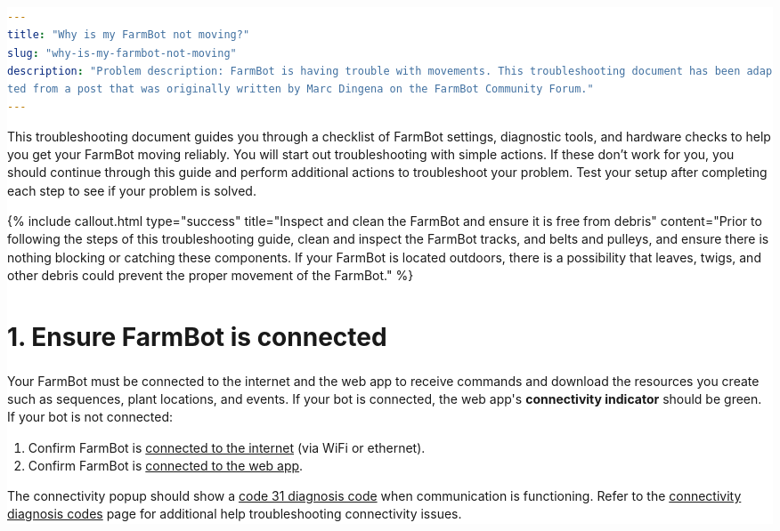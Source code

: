 ```yaml
---
title: "Why is my FarmBot not moving?"
slug: "why-is-my-farmbot-not-moving"
description: "Problem description: FarmBot is having trouble with movements. This troubleshooting document has been adapted from a post that was originally written by Marc Dingena on the FarmBot Community Forum."
---
```


This troubleshooting document guides you through a checklist of FarmBot settings, diagnostic tools, and hardware checks to help you get your FarmBot moving reliably. You will start out troubleshooting with simple actions. If these don’t work for you, you should continue through this guide and perform additional actions to troubleshoot your problem. Test your setup after completing each step to see if your problem is solved.

{%
include callout.html
type="success"
title="Inspect and clean the FarmBot and ensure it is free from debris"
content="Prior to following the steps of this troubleshooting guide, clean and inspect the FarmBot tracks, and belts and pulleys, and ensure there is nothing blocking or catching these components. If your FarmBot is located outdoors, there is a possibility that leaves, twigs, and other debris could prevent the proper movement of the FarmBot."
%}

# 1. Ensure FarmBot is connected

Your FarmBot must be connected to the internet and the web app to receive commands and download the resources you create such as sequences, plant locations, and events. If your bot is connected, the web app's **connectivity indicator** should be <span class="fa fa-circle green"></span> green. If your bot is not connected:

1. Confirm FarmBot is [connected to the internet](https://software.farm.bot/docs/connecting-farmbot-to-the-internet) (via WiFi or ethernet).
2. Confirm FarmBot is [connected to the web app](https://software.farm.bot/docs/connecting-farmbot-to-the-web-app).

The connectivity popup should show a [code 31 diagnosis code](https://software.farm.bot/docs/connectivity-codes#code-31) when communication is functioning. Refer to the [connectivity diagnosis codes](https://software.farm.bot/docs/connecting-farmbot-to-the-internet) page for additional help troubleshooting connectivity issues.
